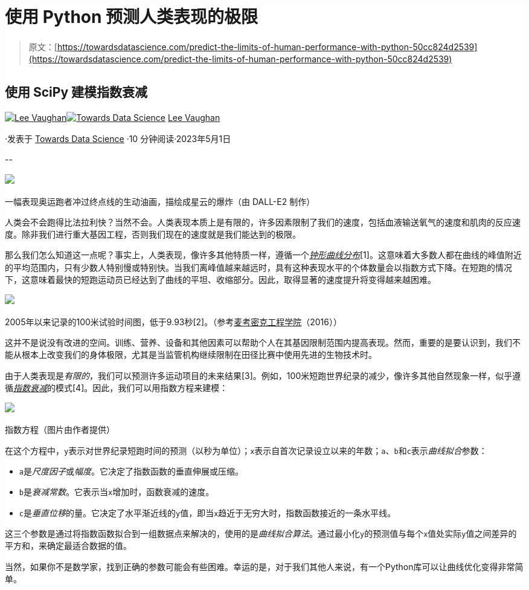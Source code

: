 # 使用 Python 预测人类表现的极限

> 原文：[https://towardsdatascience.com/predict-the-limits-of-human-performance-with-python-50cc824d2539](https://towardsdatascience.com/predict-the-limits-of-human-performance-with-python-50cc824d2539)

## 使用 SciPy 建模指数衰减

[](https://medium.com/@lee_vaughan?source=post_page-----50cc824d2539--------------------------------)[![Lee Vaughan](../Images/9f6b90bb76102f438ab0b9a4a62ffa3f.png)](https://medium.com/@lee_vaughan?source=post_page-----50cc824d2539--------------------------------)[](https://towardsdatascience.com/?source=post_page-----50cc824d2539--------------------------------)[![Towards Data Science](../Images/a6ff2676ffcc0c7aad8aaf1d79379785.png)](https://towardsdatascience.com/?source=post_page-----50cc824d2539--------------------------------) [Lee Vaughan](https://medium.com/@lee_vaughan?source=post_page-----50cc824d2539--------------------------------)

·发表于 [Towards Data Science](https://towardsdatascience.com/?source=post_page-----50cc824d2539--------------------------------) ·10 分钟阅读·2023年5月1日

--

![](../Images/dd3cd6cef24373c9dd49fb7a341aaeef.png)

一幅表现奥运跑者冲过终点线的生动油画，描绘成星云的爆炸（由 DALL-E2 制作）

人类会不会跑得比法拉利快？当然不会。人类表现本质上是有限的，许多因素限制了我们的速度，包括血液输送氧气的速度和肌肉的反应速度。除非我们进行重大基因工程，否则我们现在的速度就是我们能达到的极限。

那么我们怎么知道这一点呢？事实上，人类表现，像许多其他特质一样，遵循一个[*钟形曲线分布*](https://en.wikipedia.org/wiki/Normal_distribution)[1]。这意味着大多数人都在曲线的峰值附近的平均范围内，只有少数人特别慢或特别快。当我们离峰值越来越远时，具有这种表现水平的个体数量会以指数方式下降。在短跑的情况下，这意味着最快的短跑运动员已经达到了曲线的平坦、收缩部分。因此，取得显著的速度提升将变得越来越困难。

![](../Images/c0e8c855074e4ef95ee28c24314a7cbf.png)

2005年以来记录的100米试验时间图，低于9.93秒[2]。（参考[麦考密克工程学院](https://www.mccormick.northwestern.edu/news/articles/2016/08/how-long-will-it-take-to-break-usain-bolts-100-meter-dash-record.html)（2016））

这并不是说没有改进的空间。训练、营养、设备和其他因素可以帮助个人在其基因限制范围内提高表现。然而，重要的是要认识到，我们不能从根本上改变我们的身体极限，尤其是当监管机构继续限制在田径比赛中使用先进的生物技术时。

由于人类表现是*有限的*，我们可以预测许多运动项目的未来结果[3]。例如，100米短跑世界纪录的减少，像许多其他自然现象一样，似乎遵循[*指数衰减*](https://en.wikipedia.org/wiki/Exponential_decay)的模式[4]。因此，我们可以用指数方程来建模：

![](../Images/9da87a135aa9e2cce28c5f892a47a9bc.png)

指数方程（图片由作者提供）

在这个方程中，`y`表示对世界纪录短跑时间的预测（以秒为单位）；`x`表示自首次记录设立以来的年数；`a`、`b`和`c`表示*曲线拟合*参数：

+   `a`是*尺度因子*或*幅度*。它决定了指数函数的垂直伸展或压缩。

+   `b`是*衰减常数*。它表示当`x`增加时，函数衰减的速度。

+   `c`是*垂直位移*的量。它决定了水平渐近线的`y`值，即当`x`趋近于无穷大时，指数函数接近的一条水平线。

这三个参数是通过将指数函数拟合到一组数据点来解决的，使用的是*曲线拟合算法*。通过最小化`y`的预测值与每个`x`值处实际`y`值之间差异的平方和，来确定最适合数据的值。

当然，如果你不是数学家，找到正确的参数可能会有些困难。幸运的是，对于我们其他人来说，有一个Python库可以让曲线优化变得非常简单。
